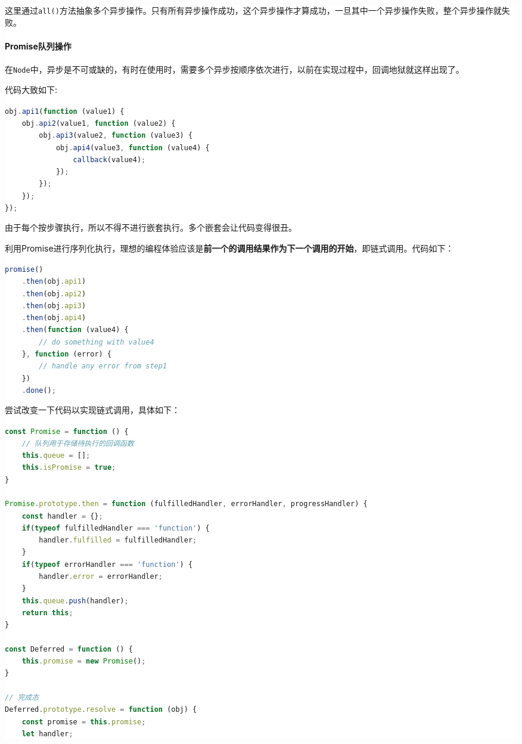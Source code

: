 这里通过`all()`方法抽象多个异步操作。只有所有异步操作成功，这个异步操作才算成功，一旦其中一个异步操作失败，整个异步操作就失败。



#### Promise队列操作

在`Node`中，异步是不可或缺的，有时在使用时，需要多个异步按顺序依次进行，以前在实现过程中，回调地狱就这样出现了。

代码大致如下:

```javascript
obj.api1(function (value1) {
    obj.api2(value1, function (value2) {
        obj.api3(value2, function (value3) {
            obj.api4(value3, function (value4) {
                callback(value4);
            });
        });
    });
});
```

由于每个按步骤执行，所以不得不进行嵌套执行。多个嵌套会让代码变得很丑。

利用Promise进行序列化执行，理想的编程体验应该是**前一个的调用结果作为下一个调用的开始**，即链式调用。代码如下：

```javascript
promise()
	.then(obj.api1)
	.then(obj.api2)
	.then(obj.api3)
	.then(obj.api4)
    .then(function (value4) {
    	// do something with value4
	}, function (error) {
    	// handle any error from step1
	})
	.done();
```

尝试改变一下代码以实现链式调用，具体如下：

```javascript
const Promise = function () {
    // 队列用于存储待执行的回调函数
    this.queue = [];
    this.isPromise = true;
}

Promise.prototype.then = function (fulfilledHandler, errorHandler, progressHandler) {
    const handler = {};
    if(typeof fulfilledHandler === 'function') {
        handler.fulfilled = fulfilledHandler;
    }
    if(typeof errorHandler === 'function') {
        handler.error = errorHandler;
    }
    this.queue.push(handler);
    return this;
}

const Deferred = function () {
    this.promise = new Promise();
}

// 完成态
Deferred.prototype.resolve = function (obj) {
    const promise = this.promise;
    let handler;
```